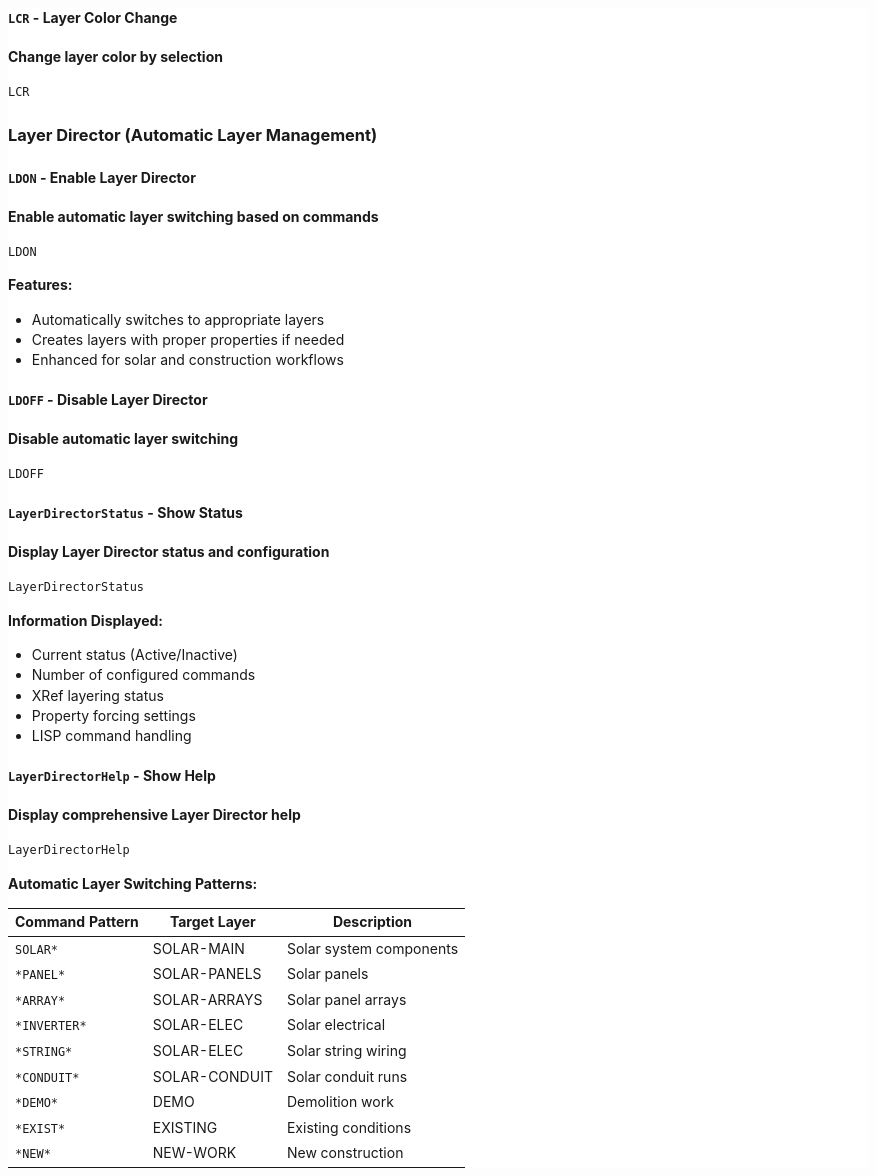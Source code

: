 #### `LCR` - Layer Color Change
**Change layer color by selection**

```lisp
LCR
```

### Layer Director (Automatic Layer Management)

#### `LDON` - Enable Layer Director
**Enable automatic layer switching based on commands**

```lisp
LDON
```

**Features:**
- Automatically switches to appropriate layers
- Creates layers with proper properties if needed
- Enhanced for solar and construction workflows

#### `LDOFF` - Disable Layer Director
**Disable automatic layer switching**

```lisp
LDOFF
```

#### `LayerDirectorStatus` - Show Status
**Display Layer Director status and configuration**

```lisp
LayerDirectorStatus
```

**Information Displayed:**
- Current status (Active/Inactive)
- Number of configured commands
- XRef layering status
- Property forcing settings
- LISP command handling

#### `LayerDirectorHelp` - Show Help
**Display comprehensive Layer Director help**

```lisp
LayerDirectorHelp
```

**Automatic Layer Switching Patterns:**

| Command Pattern | Target Layer | Description |
|----------------|--------------|-------------|
| `SOLAR*` | SOLAR-MAIN | Solar system components |
| `*PANEL*` | SOLAR-PANELS | Solar panels |
| `*ARRAY*` | SOLAR-ARRAYS | Solar panel arrays |
| `*INVERTER*` | SOLAR-ELEC | Solar electrical |
| `*STRING*` | SOLAR-ELEC | Solar string wiring |
| `*CONDUIT*` | SOLAR-CONDUIT | Solar conduit runs |
| `*DEMO*` | DEMO | Demolition work |
| `*EXIST*` | EXISTING | Existing conditions |
| `*NEW*` | NEW-WORK | New construction |